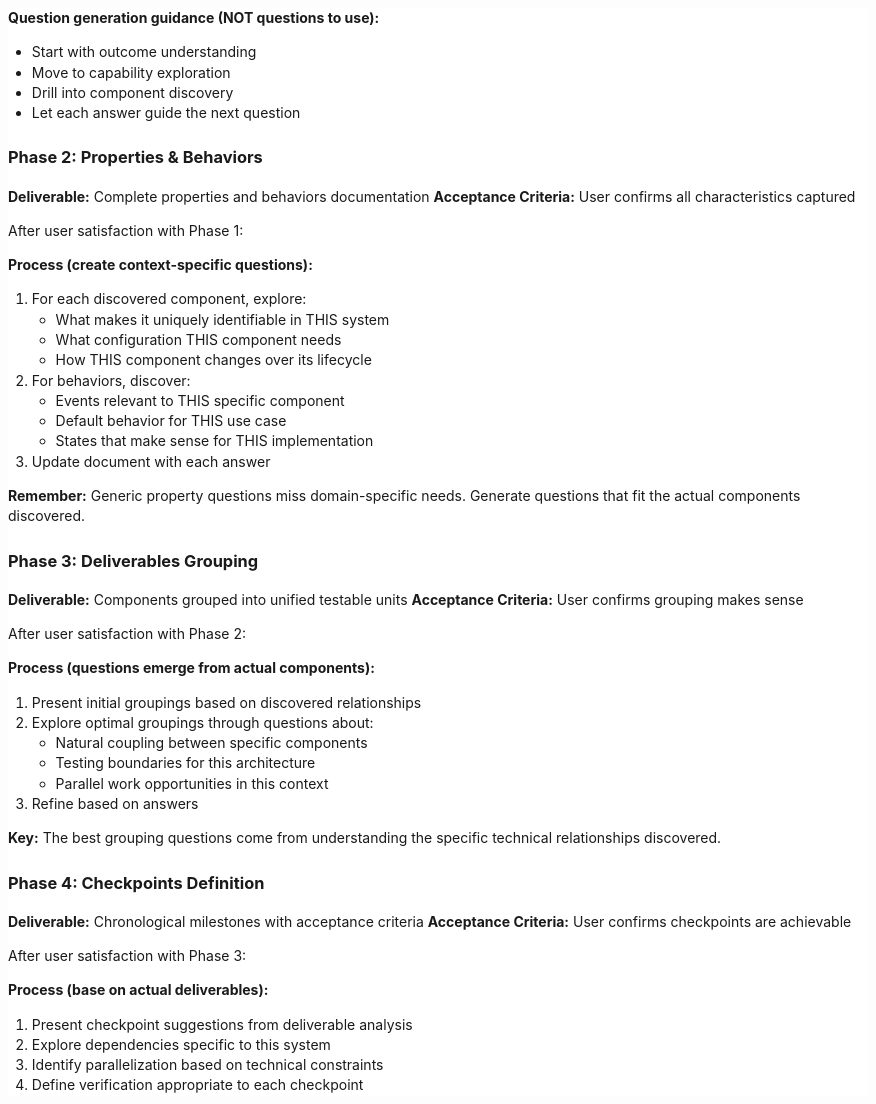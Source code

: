 **Question generation guidance (NOT questions to use):**
- Start with outcome understanding
- Move to capability exploration
- Drill into component discovery
- Let each answer guide the next question

### Phase 2: Properties & Behaviors
**Deliverable:** Complete properties and behaviors documentation
**Acceptance Criteria:** User confirms all characteristics captured

After user satisfaction with Phase 1:

**Process (create context-specific questions):**
1. For each discovered component, explore:
   - What makes it uniquely identifiable in THIS system
   - What configuration THIS component needs
   - How THIS component changes over its lifecycle
2. For behaviors, discover:
   - Events relevant to THIS specific component
   - Default behavior for THIS use case
   - States that make sense for THIS implementation
3. Update document with each answer

**Remember:** Generic property questions miss domain-specific needs. Generate questions that fit the actual components discovered.

### Phase 3: Deliverables Grouping
**Deliverable:** Components grouped into unified testable units
**Acceptance Criteria:** User confirms grouping makes sense

After user satisfaction with Phase 2:

**Process (questions emerge from actual components):**
1. Present initial groupings based on discovered relationships
2. Explore optimal groupings through questions about:
   - Natural coupling between specific components
   - Testing boundaries for this architecture
   - Parallel work opportunities in this context
3. Refine based on answers

**Key:** The best grouping questions come from understanding the specific technical relationships discovered.

### Phase 4: Checkpoints Definition
**Deliverable:** Chronological milestones with acceptance criteria
**Acceptance Criteria:** User confirms checkpoints are achievable

After user satisfaction with Phase 3:

**Process (base on actual deliverables):**
1. Present checkpoint suggestions from deliverable analysis
2. Explore dependencies specific to this system
3. Identify parallelization based on technical constraints
4. Define verification appropriate to each checkpoint
